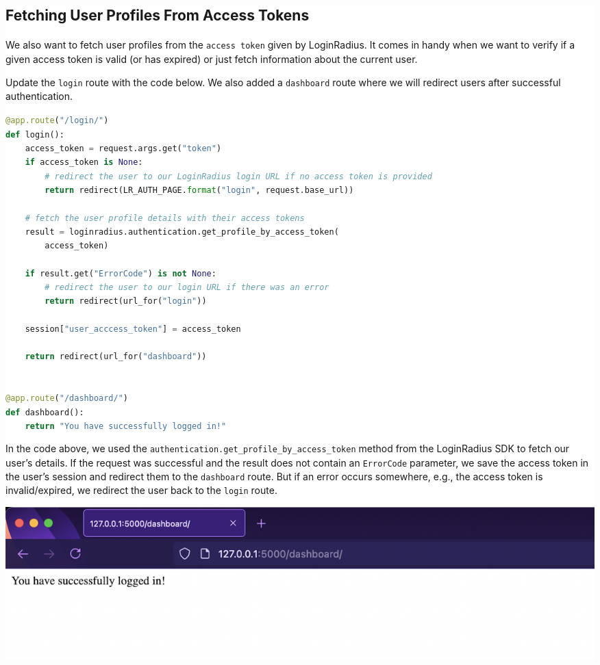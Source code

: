 ## Fetching User Profiles From Access Tokens

We also want to fetch user profiles from the `access token` given by LoginRadius. It comes in handy when we want to verify if a given access token is valid (or has expired) or just fetch information about the current user.

Update the `login` route with the code below. We also added a `dashboard` route where we will redirect users after successful authentication.

```python
@app.route("/login/")
def login():
    access_token = request.args.get("token")
    if access_token is None:
        # redirect the user to our LoginRadius login URL if no access token is provided
        return redirect(LR_AUTH_PAGE.format("login", request.base_url))

    # fetch the user profile details with their access tokens
    result = loginradius.authentication.get_profile_by_access_token(
        access_token)

    if result.get("ErrorCode") is not None:
        # redirect the user to our login URL if there was an error
        return redirect(url_for("login"))

    session["user_acccess_token"] = access_token

    return redirect(url_for("dashboard"))


@app.route("/dashboard/")
def dashboard():
    return "You have successfully logged in!"
```

In the code above, we used the `authentication.get_profile_by_access_token` method from the LoginRadius SDK to fetch our user’s details. If the request was successful and the result does not contain an `ErrorCode` parameter, we save the access token in the user’s session and redirect them to the `dashboard` route. But if an error occurs somewhere, e.g., the access token is invalid/expired, we redirect the user back to the `login` route.

![LoggedIn](f2p7ddnwin3yihucx2em.png)
